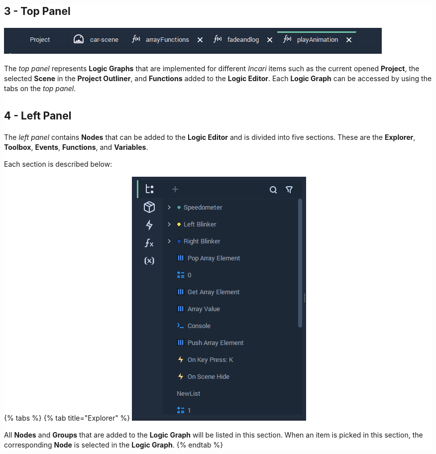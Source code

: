 
## 3 - Top Panel

![](../.gitbook/assets/topPanelImage.PNG)

The _top panel_ represents **Logic Graphs** that are implemented for different _Incari_ items such as the current opened **Project**, the selected **Scene** in the **Project Outliner**, and **Functions** added to the **Logic Editor**. Each **Logic Graph** can be accessed by using the tabs on the _top panel_.

## 4 - Left Panel

The _left panel_ contains **Nodes** that can be added to the **Logic Editor** and is divided into five sections. These are the **Explorer**, **Toolbox**, **Events**, **Functions**, and **Variables**.

Each section is described below:

{% tabs %}
{% tab title="Explorer" %}
![](../.gitbook/assets/leftPanelExplorer.PNG)

All **Nodes** and **Groups** that are added to the **Logic Graph** will be listed in this section. When an item is picked in this section, the corresponding **Node** is selected in the **Logic Graph**.
{% endtab %}
